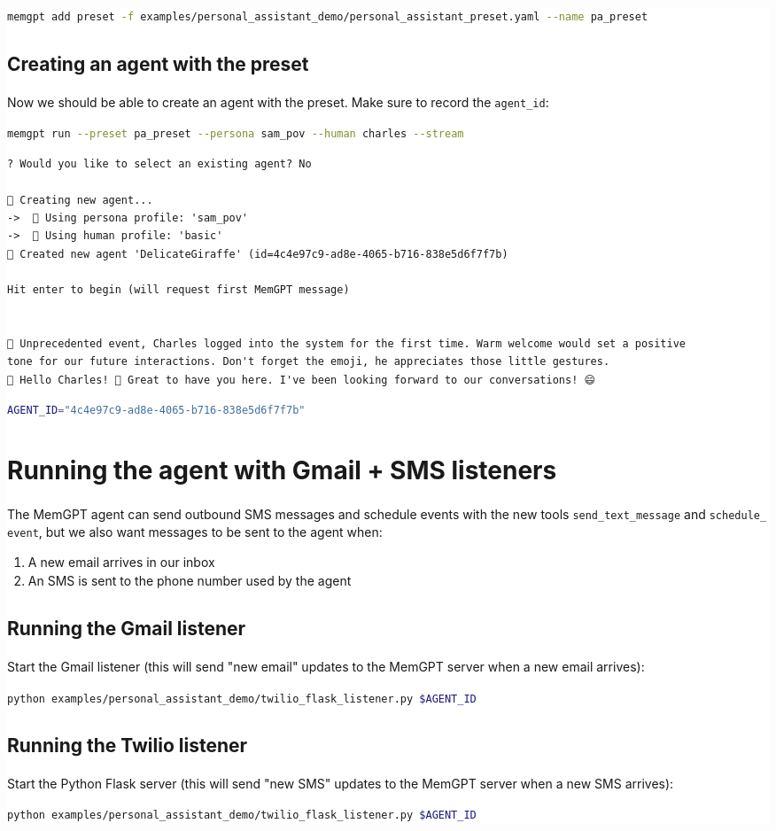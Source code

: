 ```sh
memgpt add preset -f examples/personal_assistant_demo/personal_assistant_preset.yaml --name pa_preset
```

## Creating an agent with the preset

Now we should be able to create an agent with the preset. Make sure to record the `agent_id`:

```sh
memgpt run --preset pa_preset --persona sam_pov --human charles --stream
```
```
? Would you like to select an existing agent? No

🧬 Creating new agent...
->  🤖 Using persona profile: 'sam_pov'
->  🧑 Using human profile: 'basic'
🎉 Created new agent 'DelicateGiraffe' (id=4c4e97c9-ad8e-4065-b716-838e5d6f7f7b)

Hit enter to begin (will request first MemGPT message)


💭 Unprecedented event, Charles logged into the system for the first time. Warm welcome would set a positive
tone for our future interactions. Don't forget the emoji, he appreciates those little gestures.
🤖 Hello Charles! 👋 Great to have you here. I've been looking forward to our conversations! 😄
```

```sh
AGENT_ID="4c4e97c9-ad8e-4065-b716-838e5d6f7f7b"
```

# Running the agent with Gmail + SMS listeners

The MemGPT agent can send outbound SMS messages and schedule events with the new tools `send_text_message` and `schedule_event`, but we also want messages to be sent to the agent when:
1. A new email arrives in our inbox
2. An SMS is sent to the phone number used by the agent

## Running the Gmail listener

Start the Gmail listener (this will send "new email" updates to the MemGPT server when a new email arrives):
```sh
python examples/personal_assistant_demo/twilio_flask_listener.py $AGENT_ID
```

## Running the Twilio listener

Start the Python Flask server (this will send "new SMS" updates to the MemGPT server when a new SMS arrives):
```sh
python examples/personal_assistant_demo/twilio_flask_listener.py $AGENT_ID
```
